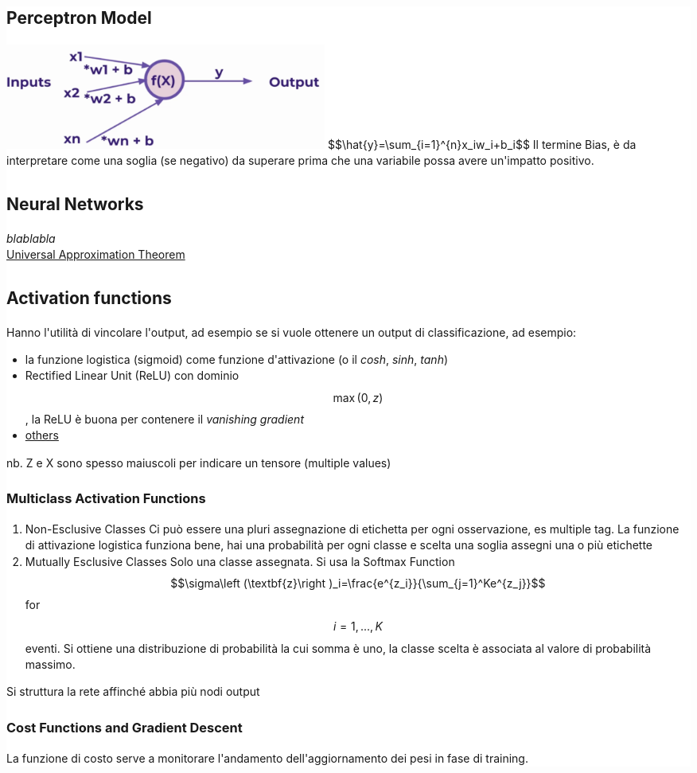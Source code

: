 ## Perceptron Model

<img src="/assets/images/Udemy/Python for DS and ML Bootcamp/section-025/001-NN.png" width="400">
$$\hat{y}=\sum_{i=1}^{n}x_iw_i+b_i$$  
Il termine Bias, è da interpretare come una soglia (se negativo) da superare prima che una variabile possa avere un'impatto positivo.

## Neural Networks  
*blablabla*  
[Universal Approximation Theorem](https://en.wikipedia.org/wiki/Universal_approximation_theorem)

## Activation functions  
Hanno l'utilità di vincolare l'output, ad esempio se si vuole ottenere un output di classificazione, ad esempio:
   * la funzione logistica (sigmoid) come funzione d'attivazione (o il *cosh*, *sinh*, *tanh*)  
   * Rectified Linear Unit (ReLU) con dominio $$\max(0,z)$$ , la ReLU è buona per contenere il *vanishing gradient*
   * [others](https://en.wikipedia.org/wiki/Activation_function#Comparison_of_activation_functions)

nb. Z e X sono spesso maiuscoli per indicare un tensore (multiple values)  

### Multiclass Activation Functions
1. Non-Esclusive Classes
Ci può essere una pluri assegnazione di etichetta per ogni osservazione, es multiple tag. La funzione di attivazione logistica funziona bene, hai una probabilità per ogni classe e scelta una soglia assegni una o più etichette
1. Mutually Esclusive Classes
Solo una classe assegnata. Si usa la Softmax Function  
$$\sigma\left (\textbf{z}\right )_i=\frac{e^{z_i}}{\sum_{j=1}^Ke^{z_j}}$$ for $$i=1,...,K$$ eventi. Si ottiene una distribuzione di probabilità la cui somma è uno, la classe scelta è associata al valore di probabilità massimo.

Si struttura la rete affinché abbia più nodi output

### Cost Functions and Gradient Descent
La funzione di costo serve a monitorare l'andamento dell'aggiornamento dei pesi in fase di training.
